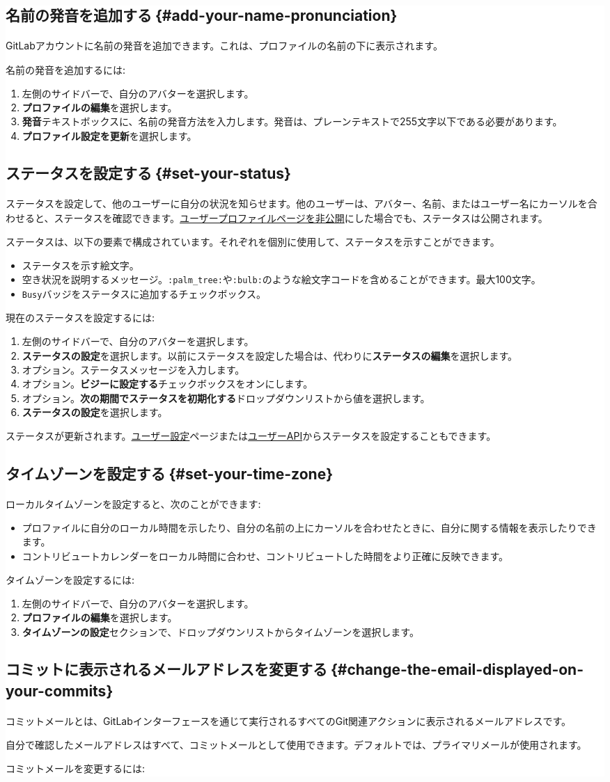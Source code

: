 ## 名前の発音を追加する {#add-your-name-pronunciation}

GitLabアカウントに名前の発音を追加できます。これは、プロファイルの名前の下に表示されます。

名前の発音を追加するには:

1. 左側のサイドバーで、自分のアバターを選択します。
1. **プロファイルの編集**を選択します。
1. **発音**テキストボックスに、名前の発音方法を入力します。発音は、プレーンテキストで255文字以下である必要があります。
1. **プロファイル設定を更新**を選択します。

## ステータスを設定する {#set-your-status}

ステータスを設定して、他のユーザーに自分の状況を知らせます。他のユーザーは、アバター、名前、またはユーザー名にカーソルを合わせると、ステータスを確認できます。[ユーザープロファイルページを非公開](#make-your-user-profile-page-private)にした場合でも、ステータスは公開されます。

ステータスは、以下の要素で構成されています。それぞれを個別に使用して、ステータスを示すことができます。

- ステータスを示す絵文字。
- 空き状況を説明するメッセージ。`:palm_tree:`や`:bulb:`のような絵文字コードを含めることができます。最大100文字。
- `Busy`バッジをステータスに追加するチェックボックス。

現在のステータスを設定するには:

1. 左側のサイドバーで、自分のアバターを選択します。
1. **ステータスの設定**を選択します。以前にステータスを設定した場合は、代わりに**ステータスの編集**を選択します。
1. オプション。ステータスメッセージを入力します。
1. オプション。**ビジーに設定する**チェックボックスをオンにします。
1. オプション。**次の期間でステータスを初期化する**ドロップダウンリストから値を選択します。
1. **ステータスの設定**を選択します。

ステータスが更新されます。[ユーザー設定](#access-your-user-settings)ページまたは[ユーザーAPI](../../api/users.md#set-your-user-status)からステータスを設定することもできます。

## タイムゾーンを設定する {#set-your-time-zone}

ローカルタイムゾーンを設定すると、次のことができます:

- プロファイルに自分のローカル時間を示したり、自分の名前の上にカーソルを合わせたときに、自分に関する情報を表示したりできます。
- コントリビュートカレンダーをローカル時間に合わせ、コントリビュートした時間をより正確に反映できます。

タイムゾーンを設定するには:

1. 左側のサイドバーで、自分のアバターを選択します。
1. **プロファイルの編集**を選択します。
1. **タイムゾーンの設定**セクションで、ドロップダウンリストからタイムゾーンを選択します。

## コミットに表示されるメールアドレスを変更する {#change-the-email-displayed-on-your-commits}

コミットメールとは、GitLabインターフェースを通じて実行されるすべてのGit関連アクションに表示されるメールアドレスです。

自分で確認したメールアドレスはすべて、コミットメールとして使用できます。デフォルトでは、プライマリメールが使用されます。

コミットメールを変更するには:
